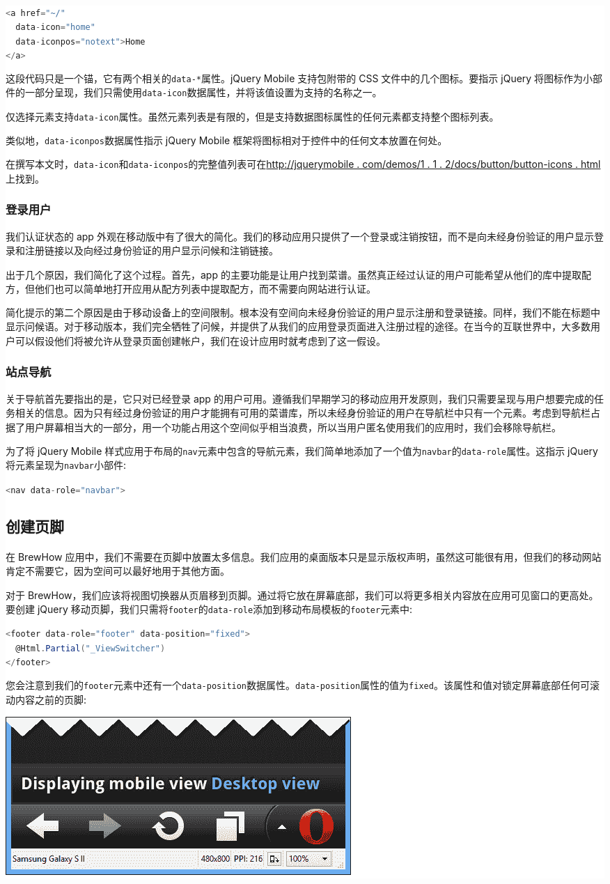 ```cs
<a href="~/" 
  data-icon="home" 
  data-iconpos="notext">Home
</a>
```

这段代码只是一个锚，它有两个相关的`data-*`属性。jQuery Mobile 支持包附带的 CSS 文件中的几个图标。要指示 jQuery 将图标作为小部件的一部分呈现，我们只需使用`data-icon`数据属性，并将该值设置为支持的名称之一。

仅选择元素支持`data-icon`属性。虽然元素列表是有限的，但是支持数据图标属性的任何元素都支持整个图标列表。

类似地，`data-iconpos`数据属性指示 jQuery Mobile 框架将图标相对于控件中的任何文本放置在何处。

在撰写本文时，`data-icon`和`data-iconpos`的完整值列表可在[http://jquerymobile . com/demos/1 . 1 . 2/docs/button/button-icons . html](http://jquerymobile.com/demos/1.1.2/docs/buttons/buttons-icons.html)上找到。

### 登录用户

我们认证状态的 app 外观在移动版中有了很大的简化。我们的移动应用只提供了一个登录或注销按钮，而不是向未经身份验证的用户显示登录和注册链接以及向经过身份验证的用户显示问候和注销链接。

出于几个原因，我们简化了这个过程。首先，app 的主要功能是让用户找到菜谱。虽然真正经过认证的用户可能希望从他们的库中提取配方，但他们也可以简单地打开应用从配方列表中提取配方，而不需要向网站进行认证。

简化提示的第二个原因是由于移动设备上的空间限制。根本没有空间向未经身份验证的用户显示注册和登录链接。同样，我们不能在标题中显示问候语。对于移动版本，我们完全牺牲了问候，并提供了从我们的应用登录页面进入注册过程的途径。在当今的互联世界中，大多数用户可以假设他们将被允许从登录页面创建帐户，我们在设计应用时就考虑到了这一假设。

### 站点导航

关于导航首先要指出的是，它只对已经登录 app 的用户可用。遵循我们早期学习的移动应用开发原则，我们只需要呈现与用户想要完成的任务相关的信息。因为只有经过身份验证的用户才能拥有可用的菜谱库，所以未经身份验证的用户在导航栏中只有一个元素。考虑到导航栏占据了用户屏幕相当大的一部分，用一个功能占用这个空间似乎相当浪费，所以当用户匿名使用我们的应用时，我们会移除导航栏。

为了将 jQuery Mobile 样式应用于布局的`nav`元素中包含的导航元素，我们简单地添加了一个值为`navbar`的`data-role`属性。这指示 jQuery 将元素呈现为`navbar`小部件:

```cs
<nav data-role="navbar">
```

## 创建页脚

在 BrewHow 应用中，我们不需要在页脚中放置太多信息。我们应用的桌面版本只是显示版权声明，虽然这可能很有用，但我们的移动网站肯定不需要它，因为空间可以最好地用于其他方面。

对于 BrewHow，我们应该将视图切换器从页眉移到页脚。通过将它放在屏幕底部，我们可以将更多相关内容放在应用可见窗口的更高处。要创建 jQuery 移动页脚，我们只需将`footer`的`data-role`添加到移动布局模板的`footer`元素中:

```cs
<footer data-role="footer" data-position="fixed">
  @Html.Partial("_ViewSwitcher")
</footer>
```

您会注意到我们的`footer`元素中还有一个`data-position`数据属性。`data-position`属性的值为`fixed`。该属性和值对锁定屏幕底部任何可滚动内容之前的页脚:

![Creating a footer](img/7362EN_14_06.jpg)
